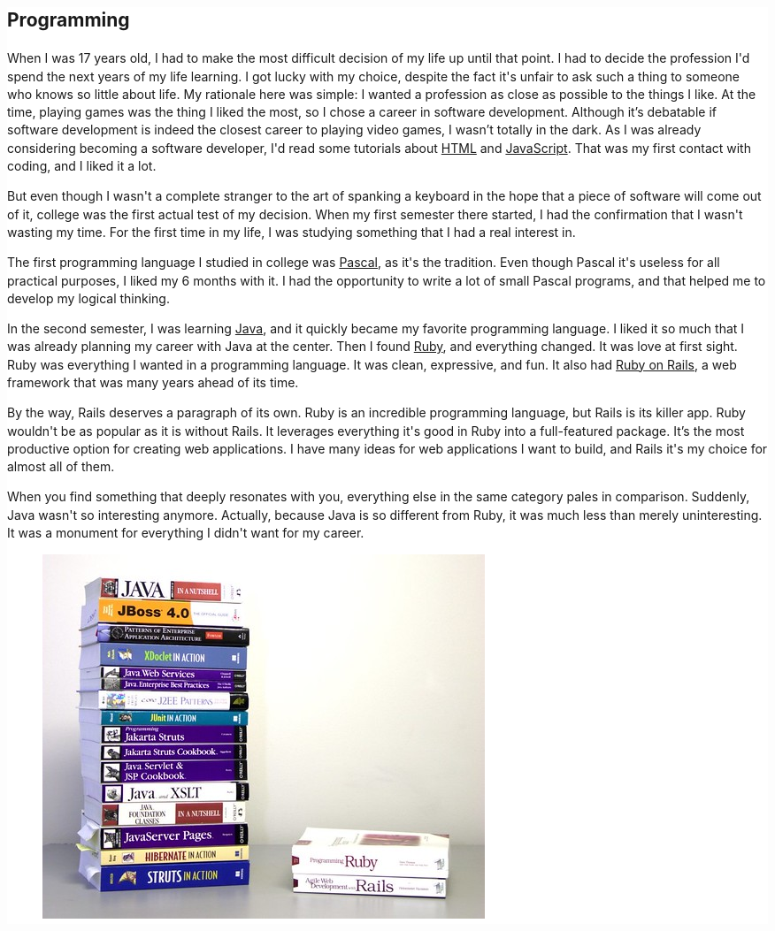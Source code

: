 ## Programming

When I was 17 years old, I had to make the most difficult decision of my life up until that point. I had to decide the profession I'd spend the next years of my life learning. I got lucky with my choice, despite the fact it's unfair to ask such a thing to someone who knows so little about life. My rationale here was simple: I wanted a profession as close as possible to the things I like. At the time, playing games was the thing I liked the most, so I chose a career in software development. Although it’s debatable if software development is indeed the closest career to playing video games, I wasn’t totally in the dark. As I was already considering becoming a software developer, I'd read some tutorials about [HTML](https://en.wikipedia.org/wiki/HTML) and [JavaScript](https://en.wikipedia.org/wiki/JavaScript). That was my first contact with coding, and I liked it a lot.

But even though I wasn't a complete stranger to the art of spanking a keyboard in the hope that a piece of software will come out of it, college was the first actual test of my decision. When my first semester there started, I had the confirmation that I wasn't wasting my time. For the first time in my life, I was studying something that I had a real interest in.

The first programming language I studied in college was [Pascal](https://en.wikipedia.org/wiki/Pascal_(programming_language)), as it's the tradition. Even though Pascal it's useless for all practical purposes, I liked my 6 months with it. I had the opportunity to write a lot of small Pascal programs, and that helped me to develop my logical thinking.

In the second semester, I was learning [Java](https://en.wikipedia.org/wiki/Java_(programming_language)), and it quickly became my favorite programming language. I liked it so much that I was already planning my career with Java at the center. Then I found [Ruby](https://www.ruby-lang.org/), and everything changed. It was love at first sight. Ruby was everything I wanted in a programming language. It was clean, expressive, and fun. It also had [Ruby on Rails](https://rubyonrails.org/), a web framework that was many years ahead of its time.

By the way, Rails deserves a paragraph of its own. Ruby is an incredible programming language, but Rails is its killer app. Ruby wouldn't be as popular as it is without Rails. It leverages everything it's good in Ruby into a full-featured package. It’s the most productive option for creating web applications. I have many ideas for web applications I want to build, and Rails it's my choice for almost all of them.

When you find something that deeply resonates with you, everything else in the same category pales in comparison. Suddenly, Java wasn't so interesting anymore. Actually, because Java is so different from Ruby, it was much less than merely uninteresting. It was a monument for everything I didn't want for my career.

<figure>
  <img src="/assets/img/about/java-vs-ruby.jpg">

